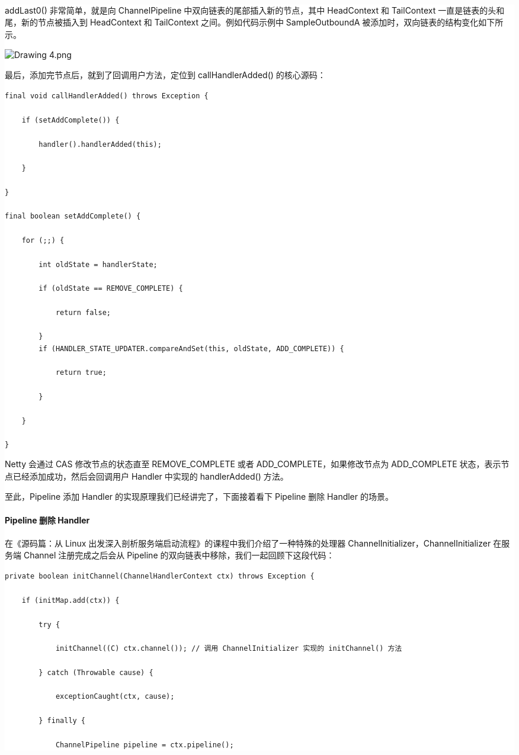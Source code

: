 addLast0() 非常简单，就是向 ChannelPipeline 中双向链表的尾部插入新的节点，其中 HeadContext 和 TailContext 一直是链表的头和尾，新的节点被插入到 HeadContext 和 TailContext 之间。例如代码示例中 SampleOutboundA 被添加时，双向链表的结构变化如下所示。

![Drawing 4.png](assets/Ciqc1F_ZywCAHl6DAAeLykJFOKE463.png)

最后，添加完节点后，就到了回调用户方法，定位到 callHandlerAdded() 的核心源码：

```
final void callHandlerAdded() throws Exception {

    if (setAddComplete()) {

        handler().handlerAdded(this);

    }

}

final boolean setAddComplete() {

    for (;;) {

        int oldState = handlerState;

        if (oldState == REMOVE_COMPLETE) {

            return false;

        }
        if (HANDLER_STATE_UPDATER.compareAndSet(this, oldState, ADD_COMPLETE)) {

            return true;

        }

    }

}

```

Netty 会通过 CAS 修改节点的状态直至 REMOVE\_COMPLETE 或者 ADD\_COMPLETE，如果修改节点为 ADD\_COMPLETE 状态，表示节点已经添加成功，然后会回调用户 Handler 中实现的 handlerAdded() 方法。

至此，Pipeline 添加 Handler 的实现原理我们已经讲完了，下面接着看下 Pipeline 删除 Handler 的场景。

#### Pipeline 删除 Handler

在《源码篇：从 Linux 出发深入剖析服务端启动流程》的课程中我们介绍了一种特殊的处理器 ChannelInitializer，ChannelInitializer 在服务端 Channel 注册完成之后会从 Pipeline 的双向链表中移除，我们一起回顾下这段代码：

```
private boolean initChannel(ChannelHandlerContext ctx) throws Exception {

    if (initMap.add(ctx)) {

        try {

            initChannel((C) ctx.channel()); // 调用 ChannelInitializer 实现的 initChannel() 方法

        } catch (Throwable cause) {

            exceptionCaught(ctx, cause);

        } finally {

            ChannelPipeline pipeline = ctx.pipeline();
```